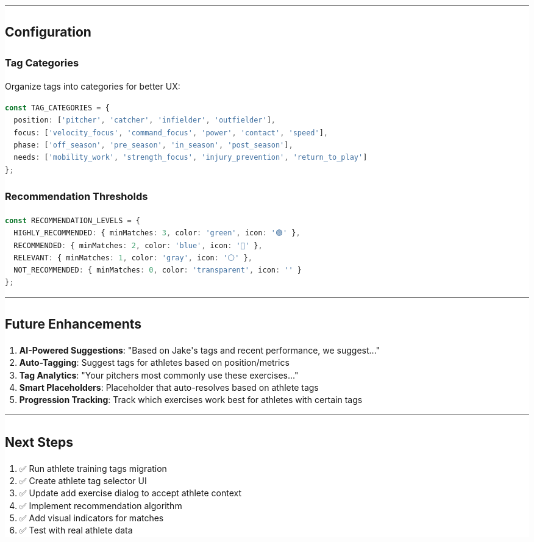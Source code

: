 ```typescript
```

---

## Configuration

### Tag Categories
Organize tags into categories for better UX:

```typescript
const TAG_CATEGORIES = {
  position: ['pitcher', 'catcher', 'infielder', 'outfielder'],
  focus: ['velocity_focus', 'command_focus', 'power', 'contact', 'speed'],
  phase: ['off_season', 'pre_season', 'in_season', 'post_season'],
  needs: ['mobility_work', 'strength_focus', 'injury_prevention', 'return_to_play']
};
```

### Recommendation Thresholds
```typescript
const RECOMMENDATION_LEVELS = {
  HIGHLY_RECOMMENDED: { minMatches: 3, color: 'green', icon: '🟢' },
  RECOMMENDED: { minMatches: 2, color: 'blue', icon: '🔵' },
  RELEVANT: { minMatches: 1, color: 'gray', icon: '⚪' },
  NOT_RECOMMENDED: { minMatches: 0, color: 'transparent', icon: '' }
};
```

---

## Future Enhancements

1. **AI-Powered Suggestions**: "Based on Jake's tags and recent performance, we suggest..."
2. **Auto-Tagging**: Suggest tags for athletes based on position/metrics
3. **Tag Analytics**: "Your pitchers most commonly use these exercises..."
4. **Smart Placeholders**: Placeholder that auto-resolves based on athlete tags
5. **Progression Tracking**: Track which exercises work best for athletes with certain tags

---

## Next Steps

1. ✅ Run athlete training tags migration
2. ✅ Create athlete tag selector UI
3. ✅ Update add exercise dialog to accept athlete context
4. ✅ Implement recommendation algorithm
5. ✅ Add visual indicators for matches
6. ✅ Test with real athlete data
